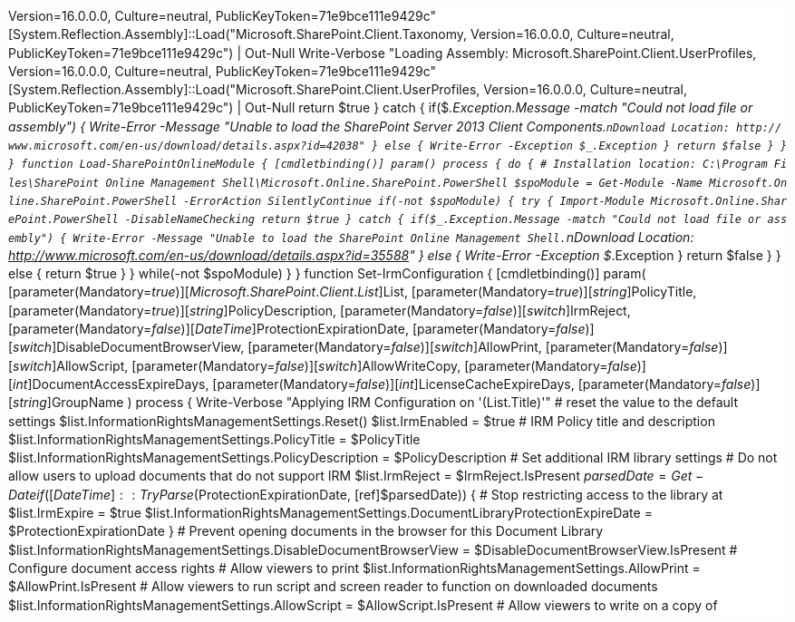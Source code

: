 Version=16.0.0.0, Culture=neutral, PublicKeyToken=71e9bce111e9429c" [System.Reflection.Assembly]::Load("Microsoft.SharePoint.Client.Taxonomy, Version=16.0.0.0, Culture=neutral, PublicKeyToken=71e9bce111e9429c") | Out-Null Write-Verbose "Loading Assembly: Microsoft.SharePoint.Client.UserProfiles, Version=16.0.0.0, Culture=neutral, PublicKeyToken=71e9bce111e9429c" [System.Reflection.Assembly]::Load("Microsoft.SharePoint.Client.UserProfiles, Version=16.0.0.0, Culture=neutral, PublicKeyToken=71e9bce111e9429c") | Out-Null return $true } catch { if($_.Exception.Message -match "Could not load file or assembly") { Write-Error -Message "Unable to load the SharePoint Server 2013 Client Components.`nDownload Location: http://www.microsoft.com/en-us/download/details.aspx?id=42038" } else { Write-Error -Exception $_.Exception } return $false } } } function Load-SharePointOnlineModule { [cmdletbinding()] param() process { do { # Installation location: C:\Program Files\SharePoint Online Management Shell\Microsoft.Online.SharePoint.PowerShell $spoModule = Get-Module -Name Microsoft.Online.SharePoint.PowerShell -ErrorAction SilentlyContinue if(-not $spoModule) { try { Import-Module Microsoft.Online.SharePoint.PowerShell -DisableNameChecking return $true } catch { if($_.Exception.Message -match "Could not load file or assembly") { Write-Error -Message "Unable to load the SharePoint Online Management Shell.`nDownload Location: http://www.microsoft.com/en-us/download/details.aspx?id=35588" } else { Write-Error -Exception $_.Exception } return $false } } else { return $true } } while(-not $spoModule) } } function Set-IrmConfiguration { [cmdletbinding()] param( [parameter(Mandatory=$true)][Microsoft.SharePoint.Client.List]$List, [parameter(Mandatory=$true)][string]$PolicyTitle, [parameter(Mandatory=$true)][string]$PolicyDescription, [parameter(Mandatory=$false)][switch]$IrmReject, [parameter(Mandatory=$false)][DateTime]$ProtectionExpirationDate, [parameter(Mandatory=$false)][switch]$DisableDocumentBrowserView, [parameter(Mandatory=$false)][switch]$AllowPrint, [parameter(Mandatory=$false)][switch]$AllowScript, [parameter(Mandatory=$false)][switch]$AllowWriteCopy, [parameter(Mandatory=$false)][int]$DocumentAccessExpireDays, [parameter(Mandatory=$false)][int]$LicenseCacheExpireDays, [parameter(Mandatory=$false)][string]$GroupName ) process { Write-Verbose "Applying IRM Configuration on '$($List.Title)'" # reset the value to the default settings $list.InformationRightsManagementSettings.Reset() $list.IrmEnabled = $true # IRM Policy title and description $list.InformationRightsManagementSettings.PolicyTitle       = $PolicyTitle $list.InformationRightsManagementSettings.PolicyDescription = $PolicyDescription # Set additional IRM library settings # Do not allow users to upload documents that do not support IRM $list.IrmReject = $IrmReject.IsPresent $parsedDate = Get-Date if([DateTime]::TryParse($ProtectionExpirationDate, [ref]$parsedDate)) { # Stop restricting access to the library at <date> $list.IrmExpire = $true $list.InformationRightsManagementSettings.DocumentLibraryProtectionExpireDate = $ProtectionExpirationDate } # Prevent opening documents in the browser for this Document Library $list.InformationRightsManagementSettings.DisableDocumentBrowserView = $DisableDocumentBrowserView.IsPresent # Configure document access rights # Allow viewers to print $list.InformationRightsManagementSettings.AllowPrint = $AllowPrint.IsPresent # Allow viewers to run script and screen reader to function on downloaded documents $list.InformationRightsManagementSettings.AllowScript = $AllowScript.IsPresent # Allow viewers to write on a copy of